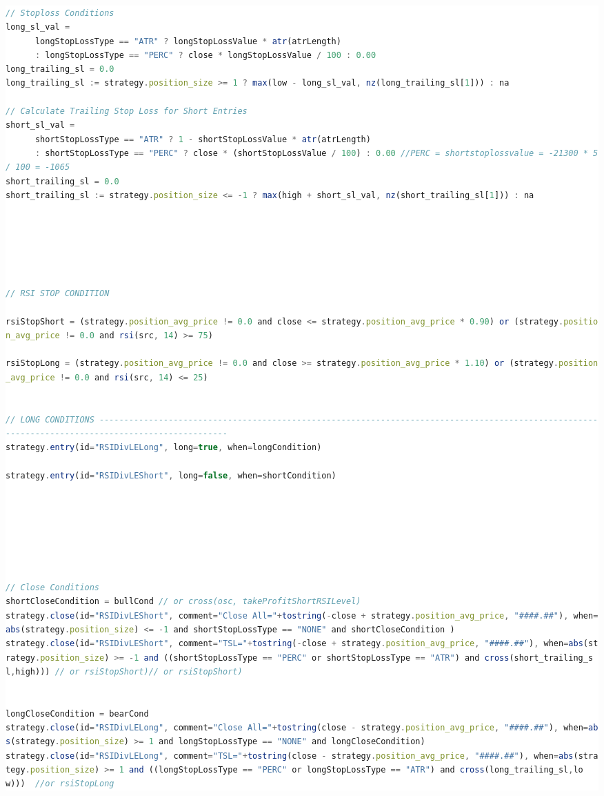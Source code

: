 ``` javascript
// Stoploss Conditions
long_sl_val = 
      longStopLossType == "ATR" ? longStopLossValue * atr(atrLength) 
      : longStopLossType == "PERC" ? close * longStopLossValue / 100 : 0.00
long_trailing_sl = 0.0
long_trailing_sl := strategy.position_size >= 1 ? max(low - long_sl_val, nz(long_trailing_sl[1])) : na

// Calculate Trailing Stop Loss for Short Entries
short_sl_val = 
      shortStopLossType == "ATR" ? 1 - shortStopLossValue * atr(atrLength) 
      : shortStopLossType == "PERC" ? close * (shortStopLossValue / 100) : 0.00 //PERC = shortstoplossvalue = -21300 * 5 / 100 = -1065
short_trailing_sl = 0.0
short_trailing_sl := strategy.position_size <= -1 ? max(high + short_sl_val, nz(short_trailing_sl[1])) : na






// RSI STOP CONDITION
 
rsiStopShort = (strategy.position_avg_price != 0.0 and close <= strategy.position_avg_price * 0.90) or (strategy.position_avg_price != 0.0 and rsi(src, 14) >= 75)
 
rsiStopLong = (strategy.position_avg_price != 0.0 and close >= strategy.position_avg_price * 1.10) or (strategy.position_avg_price != 0.0 and rsi(src, 14) <= 25)


// LONG CONDITIONS --------------------------------------------------------------------------------------------------------------------------------------------------
strategy.entry(id="RSIDivLELong", long=true, when=longCondition)

strategy.entry(id="RSIDivLEShort", long=false, when=shortCondition)







// Close Conditions
shortCloseCondition = bullCond // or cross(osc, takeProfitShortRSILevel)
strategy.close(id="RSIDivLEShort", comment="Close All="+tostring(-close + strategy.position_avg_price, "####.##"), when=abs(strategy.position_size) <= -1 and shortStopLossType == "NONE" and shortCloseCondition )
strategy.close(id="RSIDivLEShort", comment="TSL="+tostring(-close + strategy.position_avg_price, "####.##"), when=abs(strategy.position_size) >= -1 and ((shortStopLossType == "PERC" or shortStopLossType == "ATR") and cross(short_trailing_sl,high))) // or rsiStopShort)// or rsiStopShort)


longCloseCondition = bearCond
strategy.close(id="RSIDivLELong", comment="Close All="+tostring(close - strategy.position_avg_price, "####.##"), when=abs(strategy.position_size) >= 1 and longStopLossType == "NONE" and longCloseCondition)
strategy.close(id="RSIDivLELong", comment="TSL="+tostring(close - strategy.position_avg_price, "####.##"), when=abs(strategy.position_size) >= 1 and ((longStopLossType == "PERC" or longStopLossType == "ATR") and cross(long_trailing_sl,low)))  //or rsiStopLong

```
